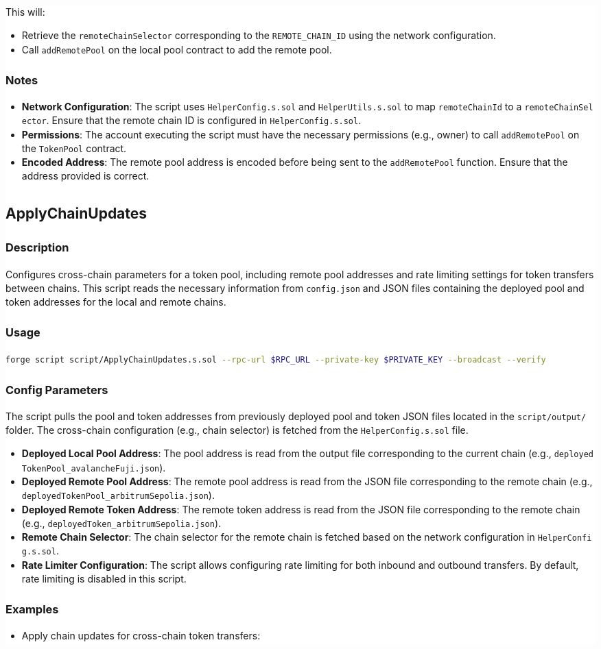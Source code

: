   This will:

  - Retrieve the `remoteChainSelector` corresponding to the `REMOTE_CHAIN_ID` using the network configuration.
  - Call `addRemotePool` on the local pool contract to add the remote pool.

### Notes

- **Network Configuration**: The script uses `HelperConfig.s.sol` and `HelperUtils.s.sol` to map `remoteChainId` to a `remoteChainSelector`. Ensure that the remote chain ID is configured in `HelperConfig.s.sol`.
- **Permissions**: The account executing the script must have the necessary permissions (e.g., owner) to call `addRemotePool` on the `TokenPool` contract.
- **Encoded Address**: The remote pool address is encoded before being sent to the `addRemotePool` function. Ensure that the address provided is correct.

## ApplyChainUpdates

### Description

Configures cross-chain parameters for a token pool, including remote pool addresses and rate limiting settings for token transfers between chains. This script reads the necessary information from `config.json` and JSON files containing the deployed pool and token addresses for the local and remote chains.

### Usage

```bash
forge script script/ApplyChainUpdates.s.sol --rpc-url $RPC_URL --private-key $PRIVATE_KEY --broadcast --verify
```

### Config Parameters

The script pulls the pool and token addresses from previously deployed pool and token JSON files located in the `script/output/` folder. The cross-chain configuration (e.g., chain selector) is fetched from the `HelperConfig.s.sol` file.

- **Deployed Local Pool Address**: The pool address is read from the output file corresponding to the current chain (e.g., `deployedTokenPool_avalancheFuji.json`).
- **Deployed Remote Pool Address**: The remote pool address is read from the JSON file corresponding to the remote chain (e.g., `deployedTokenPool_arbitrumSepolia.json`).
- **Deployed Remote Token Address**: The remote token address is read from the JSON file corresponding to the remote chain (e.g., `deployedToken_arbitrumSepolia.json`).
- **Remote Chain Selector**: The chain selector for the remote chain is fetched based on the network configuration in `HelperConfig.s.sol`.
- **Rate Limiter Configuration**: The script allows configuring rate limiting for both inbound and outbound transfers. By default, rate limiting is disabled in this script.

### Examples

- Apply chain updates for cross-chain token transfers:
